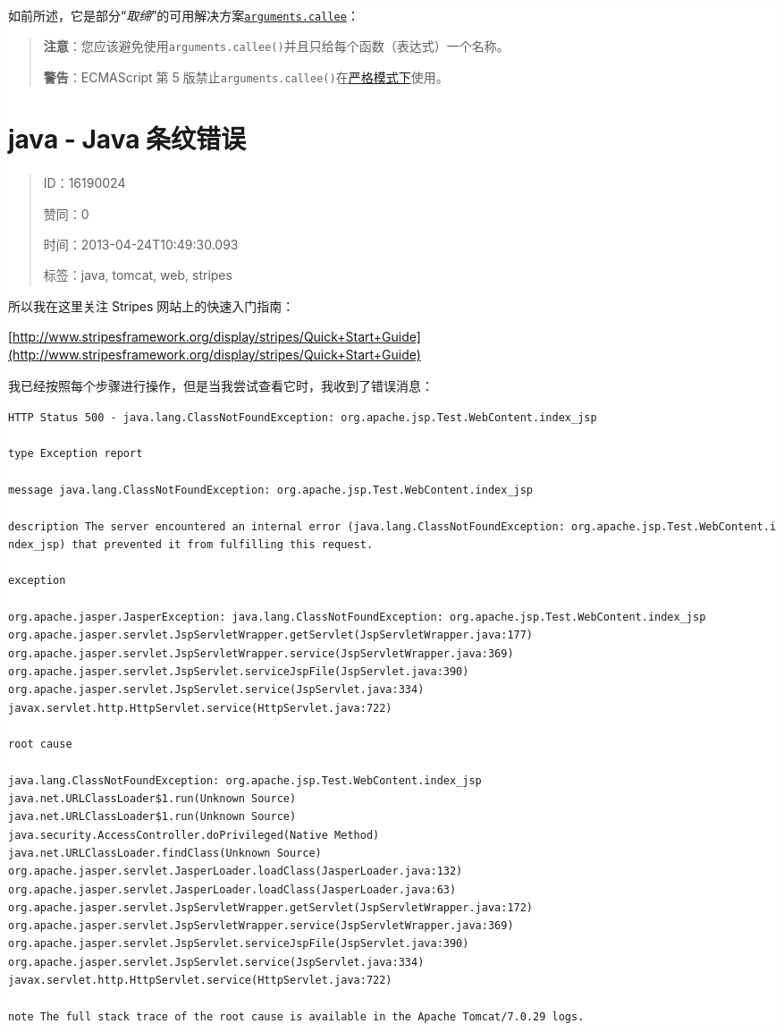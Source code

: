 如前所述，它是部分“*取缔*”的可用解决方案[`arguments.callee`](https://developer.mozilla.org/en-US/docs/JavaScript/Reference/Functions_and_function_scope/arguments/callee)：

> **注意**：您应该避免使用`arguments.callee()`并且只给每个函数（表达式）一个名称。
> 
> **警告**：ECMAScript 第 5 版禁止`arguments.callee()`在[严格模式下](https://developer.mozilla.org/en-US/docs/JavaScript/Reference/Functions_and_function_scope/Strict_mode)使用。

# java - Java 条纹错误

> ID：16190024
> 
> 赞同：0
> 
> 时间：2013-04-24T10:49:30.093
> 
> 标签：java, tomcat, web, stripes

所以我在这里关注 Stripes 网站上的快速入门指南：

[http://www.stripesframework.org/display/stripes/Quick+Start+Guide](http://www.stripesframework.org/display/stripes/Quick+Start+Guide)

我已经按照每个步骤进行操作，但是当我尝试查看它时，我收到了错误消息：

```
HTTP Status 500 - java.lang.ClassNotFoundException: org.apache.jsp.Test.WebContent.index_jsp

type Exception report

message java.lang.ClassNotFoundException: org.apache.jsp.Test.WebContent.index_jsp

description The server encountered an internal error (java.lang.ClassNotFoundException: org.apache.jsp.Test.WebContent.index_jsp) that prevented it from fulfilling this request.

exception

org.apache.jasper.JasperException: java.lang.ClassNotFoundException: org.apache.jsp.Test.WebContent.index_jsp
org.apache.jasper.servlet.JspServletWrapper.getServlet(JspServletWrapper.java:177)
org.apache.jasper.servlet.JspServletWrapper.service(JspServletWrapper.java:369)
org.apache.jasper.servlet.JspServlet.serviceJspFile(JspServlet.java:390)
org.apache.jasper.servlet.JspServlet.service(JspServlet.java:334)
javax.servlet.http.HttpServlet.service(HttpServlet.java:722)

root cause

java.lang.ClassNotFoundException: org.apache.jsp.Test.WebContent.index_jsp
java.net.URLClassLoader$1.run(Unknown Source)
java.net.URLClassLoader$1.run(Unknown Source)
java.security.AccessController.doPrivileged(Native Method)
java.net.URLClassLoader.findClass(Unknown Source)
org.apache.jasper.servlet.JasperLoader.loadClass(JasperLoader.java:132)
org.apache.jasper.servlet.JasperLoader.loadClass(JasperLoader.java:63)
org.apache.jasper.servlet.JspServletWrapper.getServlet(JspServletWrapper.java:172)
org.apache.jasper.servlet.JspServletWrapper.service(JspServletWrapper.java:369)
org.apache.jasper.servlet.JspServlet.serviceJspFile(JspServlet.java:390)
org.apache.jasper.servlet.JspServlet.service(JspServlet.java:334)
javax.servlet.http.HttpServlet.service(HttpServlet.java:722)

note The full stack trace of the root cause is available in the Apache Tomcat/7.0.29 logs. 
```
